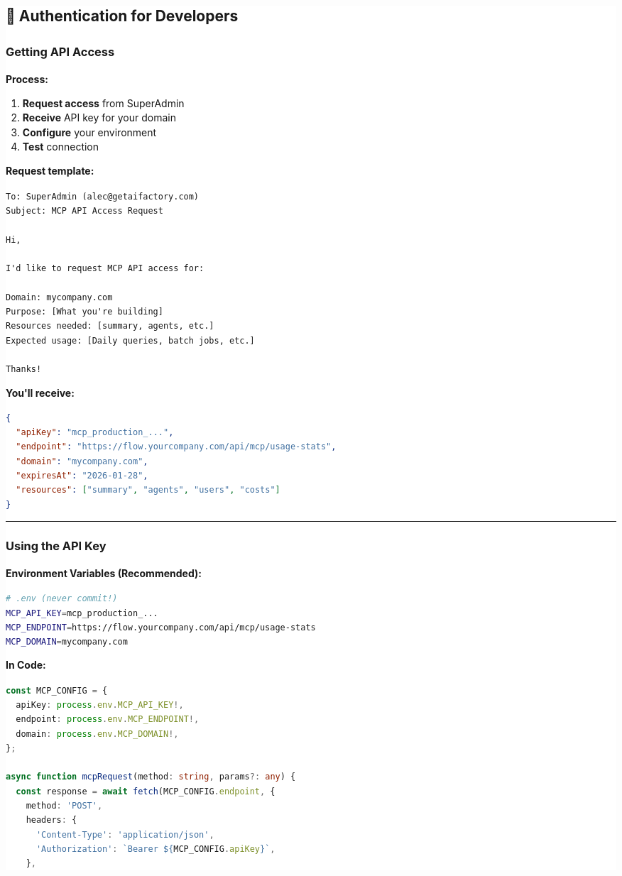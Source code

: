 
## 🔐 Authentication for Developers

### Getting API Access

**Process:**
1. **Request access** from SuperAdmin
2. **Receive** API key for your domain
3. **Configure** your environment
4. **Test** connection

**Request template:**
```
To: SuperAdmin (alec@getaifactory.com)
Subject: MCP API Access Request

Hi,

I'd like to request MCP API access for:

Domain: mycompany.com
Purpose: [What you're building]
Resources needed: [summary, agents, etc.]
Expected usage: [Daily queries, batch jobs, etc.]

Thanks!
```

**You'll receive:**
```json
{
  "apiKey": "mcp_production_...",
  "endpoint": "https://flow.yourcompany.com/api/mcp/usage-stats",
  "domain": "mycompany.com",
  "expiresAt": "2026-01-28",
  "resources": ["summary", "agents", "users", "costs"]
}
```

---

### Using the API Key

**Environment Variables (Recommended):**
```bash
# .env (never commit!)
MCP_API_KEY=mcp_production_...
MCP_ENDPOINT=https://flow.yourcompany.com/api/mcp/usage-stats
MCP_DOMAIN=mycompany.com
```

**In Code:**
```typescript
const MCP_CONFIG = {
  apiKey: process.env.MCP_API_KEY!,
  endpoint: process.env.MCP_ENDPOINT!,
  domain: process.env.MCP_DOMAIN!,
};

async function mcpRequest(method: string, params?: any) {
  const response = await fetch(MCP_CONFIG.endpoint, {
    method: 'POST',
    headers: {
      'Content-Type': 'application/json',
      'Authorization': `Bearer ${MCP_CONFIG.apiKey}`,
    },
```